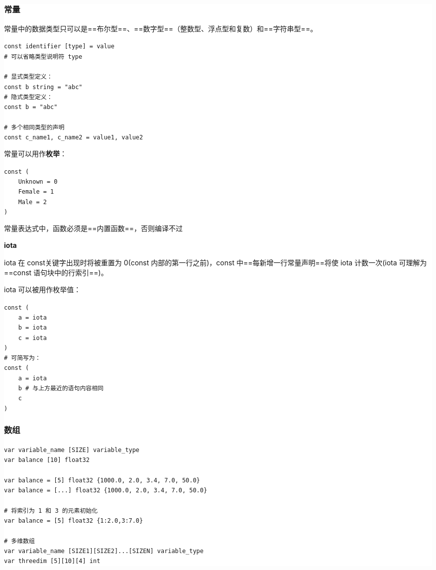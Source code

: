 ### 常量

常量中的数据类型只可以是==布尔型==、==数字型==（整数型、浮点型和复数）和==字符串型==。

```shell
const identifier [type] = value
# 可以省略类型说明符 type

# 显式类型定义： 
const b string = "abc"
# 隐式类型定义： 
const b = "abc"

# 多个相同类型的声明
const c_name1, c_name2 = value1, value2
```

常量可以用作**枚举**：

```shell
const (
    Unknown = 0
    Female = 1
    Male = 2
)
```

常量表达式中，函数必须是==内置函数==，否则编译不过



**iota**

iota 在 const关键字出现时将被重置为 0(const 内部的第一行之前)，const 中==每新增一行常量声明==将使 iota 计数一次(iota 可理解为 ==const 语句块中的行索引==)。

iota 可以被用作枚举值：

```shell
const (
    a = iota
    b = iota
    c = iota
)
# 可简写为：
const (
    a = iota
    b # 与上方最近的语句内容相同
    c
)
```



### 数组

```shell
var variable_name [SIZE] variable_type
var balance [10] float32

var balance = [5] float32 {1000.0, 2.0, 3.4, 7.0, 50.0}
var balance = [...] float32 {1000.0, 2.0, 3.4, 7.0, 50.0}

# 将索引为 1 和 3 的元素初始化
var balance = [5] float32 {1:2.0,3:7.0}

# 多维数组
var variable_name [SIZE1][SIZE2]...[SIZEN] variable_type
var threedim [5][10][4] int
```
